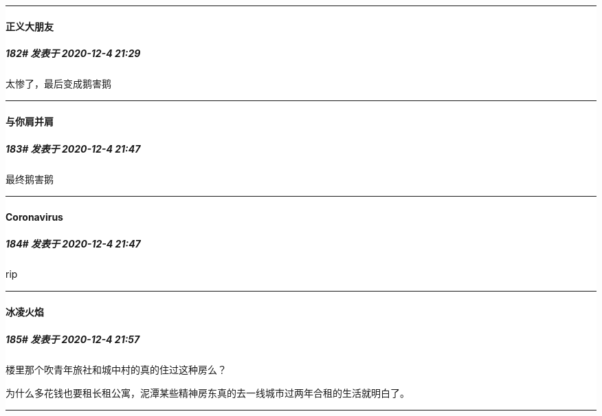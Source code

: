 


*****

####  正义大朋友  
##### 182#       发表于 2020-12-4 21:29




太惨了，最后变成鹅害鹅







*****

####  与你肩并肩  
##### 183#       发表于 2020-12-4 21:47




最终鹅害鹅







*****

####  Coronavirus  
##### 184#       发表于 2020-12-4 21:47




rip







*****

####  冰凌火焰  
##### 185#       发表于 2020-12-4 21:57




楼里那个吹青年旅社和城中村的真的住过这种房么？

为什么多花钱也要租长租公寓，泥潭某些精神房东真的去一线城市过两年合租的生活就明白了。







*****
